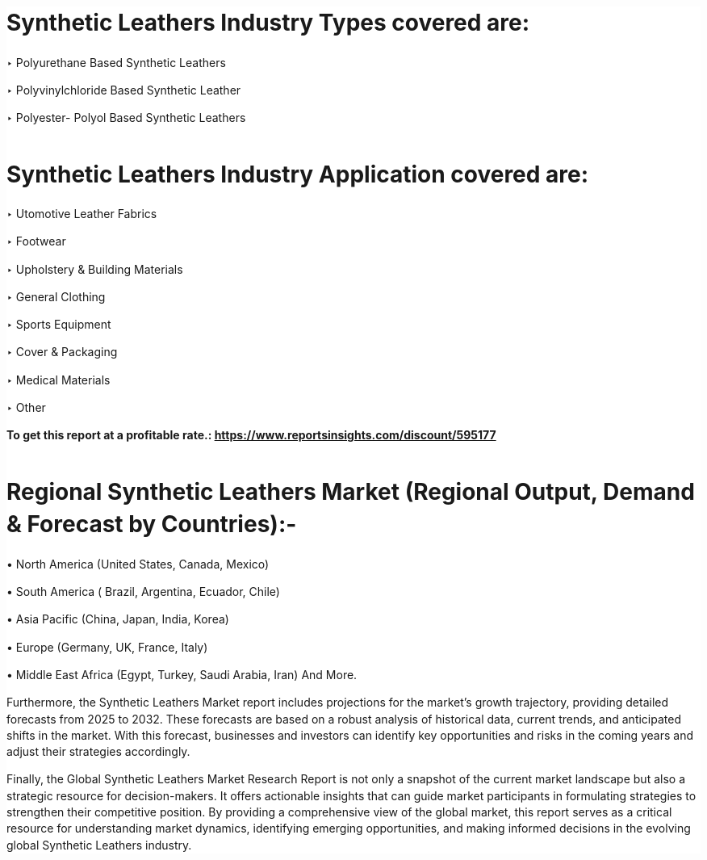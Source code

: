# <strong>Synthetic Leathers Industry Types covered are:</strong>

‣ Polyurethane Based Synthetic Leathers

‣ Polyvinylchloride Based Synthetic Leather

‣ Polyester- Polyol Based Synthetic Leathers

# <strong>Synthetic Leathers Industry Application covered are:</strong>

‣ Utomotive Leather Fabrics

‣  Footwear

‣  Upholstery & Building Materials

‣  General Clothing

‣  Sports Equipment

‣  Cover & Packaging

‣  Medical Materials

‣  Other

<strong>To get this report at a profitable rate.: <a href=https://www.reportsinsights.com/discount/595177>https://www.reportsinsights.com/discount/595177</a></strong>

# <strong>Regional Synthetic Leathers Market (Regional Output, Demand &amp; Forecast by Countries):-</strong>

• North America (United States, Canada, Mexico)

• South America ( Brazil, Argentina, Ecuador, Chile)

• Asia Pacific (China, Japan, India, Korea)

• Europe (Germany, UK, France, Italy)

• Middle East Africa (Egypt, Turkey, Saudi Arabia, Iran) And More.

Furthermore, the Synthetic Leathers Market report includes projections for the market’s growth trajectory, providing detailed forecasts from 2025 to 2032. These forecasts are based on a robust analysis of historical data, current trends, and anticipated shifts in the market. With this forecast, businesses and investors can identify key opportunities and risks in the coming years and adjust their strategies accordingly.

Finally, the Global Synthetic Leathers Market Research Report is not only a snapshot of the current market landscape but also a strategic resource for decision-makers. It offers actionable insights that can guide market participants in formulating strategies to strengthen their competitive position. By providing a comprehensive view of the global market, this report serves as a critical resource for understanding market dynamics, identifying emerging opportunities, and making informed decisions in the evolving global Synthetic Leathers industry.
